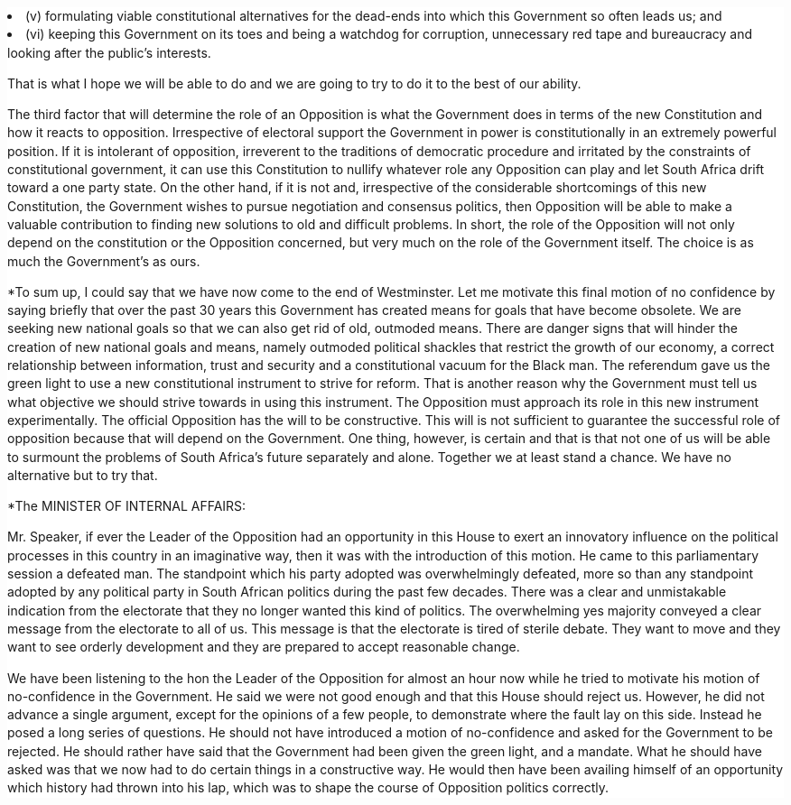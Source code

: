 <li>(v) formulating viable constitutional alternatives for the dead-ends into which this Government so often leads us; and</li>

<li>(vi) keeping this Government on its toes and being a watchdog for corruption, unnecessary red tape and bureaucracy and looking after the public&#x2019;s interests.</li>

</ol>

<p>That is what I hope we will be able to do and we are going to try to do it to the best of our ability.</p>

<p>The third factor that will determine the role of an Opposition is what the Government does in terms of the new Constitution and how it reacts to opposition. Irrespective of electoral support the Government in power is constitutionally in an extremely powerful position. If it is intolerant of opposition, irreverent to the traditions of democratic procedure and irritated by the constraints of constitutional government, it can use this Constitution to nullify whatever role any Opposition can play and let South Africa drift toward a one party state. On the other <span class="col_45-46" refersTo="page_0053"/>hand, if it is not and, irrespective of the considerable shortcomings of this new Constitution, the Government wishes to pursue negotiation and consensus politics, then Opposition will be able to make a valuable contribution to finding new solutions to old and difficult problems. In short, the role of the Opposition will not only depend on the constitution or the Opposition concerned, but very much on the role of the Government itself. The choice is as much the Government&#x2019;s as ours.</p>

<p>*To sum up, I could say that we have now come to the end of Westminster. Let me motivate this final motion of no confidence by saying briefly that over the past 30 years this Government has created means for goals that have become obsolete. We are seeking new national goals so that we can also get rid of old, outmoded means. There are danger signs that will hinder the creation of new national goals and means, namely outmoded political shackles that restrict the growth of our economy, a correct relationship between information, trust and security and a constitutional vacuum for the Black man. The referendum gave us the green light to use a new constitutional instrument to strive for reform. That is another reason why the Government must tell us what objective we should strive towards in using this instrument. The Opposition must approach its role in this new instrument experimentally. The official Opposition has the will to be constructive. This will is not sufficient to guarantee the successful role of opposition because that will depend on the Government. One thing, however, is certain and that is that not one of us will be able to surmount the problems of South Africa&#x2019;s future separately and alone. Together we at least stand a chance. We have no alternative but to try that.</p>

</speech>

<speech by="#minister_of_internal_affairs">

<from>*The <person refersTo="hansard_za">MINISTER OF INTERNAL AFFAIRS</person>:</from>

<p>Mr. Speaker, if ever the Leader of the Opposition had an opportunity in this House to exert an innovatory influence on the political processes in this country in an imaginative way, then it was with the introduction of this motion. He came to this parliamentary session a defeated man. The standpoint which his party adopted was overwhelmingly defeated, more so than any standpoint adopted by any political party in South African politics during the past few decades. There was a clear and unmistakable indication from the electorate that they no longer wanted this kind of politics. The overwhelming yes majority conveyed a clear message from the electorate to all of us. This message is that the electorate is tired of sterile debate. They want to move and they want to see orderly development and they are prepared to accept reasonable change.</p>

<p>We have been listening to the hon the Leader of the Opposition for almost an hour now while he tried to motivate his motion of no-confidence in the Government. He said we were not good enough and that this House should reject us. However, he did not advance a single argument, except for the opinions of a few people, to demonstrate where the fault lay on this side. Instead he posed a long series of questions. He should not have introduced a motion of no-confidence and asked for the Government to be rejected. He should rather have said that the Government had been given the green light, and a mandate. What he should have asked was that we now had to do certain things in a constructive way. He would then have been availing himself of an opportunity which history had thrown into his lap, which was to shape the course of Opposition politics correctly.</p>
